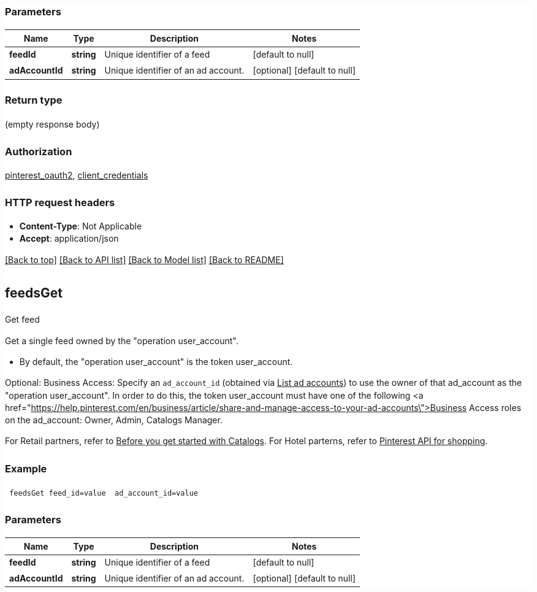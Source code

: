 ### Parameters


Name | Type | Description  | Notes
------------- | ------------- | ------------- | -------------
 **feedId** | **string** | Unique identifier of a feed | [default to null]
 **adAccountId** | **string** | Unique identifier of an ad account. | [optional] [default to null]

### Return type

(empty response body)

### Authorization

[pinterest_oauth2](../README.md#pinterest_oauth2), [client_credentials](../README.md#client_credentials)

### HTTP request headers

- **Content-Type**: Not Applicable
- **Accept**: application/json

[[Back to top]](#) [[Back to API list]](../README.md#documentation-for-api-endpoints) [[Back to Model list]](../README.md#documentation-for-models) [[Back to README]](../README.md)


## feedsGet

Get feed

Get a single feed owned by the \"operation user_account\".
- By default, the \"operation user_account\" is the token user_account.

Optional: Business Access: Specify an <code>ad_account_id</code> (obtained via <a href='/docs/api/v5/#operation/ad_accounts/list'>List ad accounts</a>) to use the owner of that ad_account as the \"operation user_account\". In order to do this, the token user_account must have one of the following <a href=\"https://help.pinterest.com/en/business/article/share-and-manage-access-to-your-ad-accounts\">Business Access</a> roles on the ad_account: Owner, Admin, Catalogs Manager.

For Retail partners, refer to <a href='https://help.pinterest.com/en/business/article/before-you-get-started-with-catalogs'>Before you get started with Catalogs</a>. For Hotel parterns, refer to <a href='/docs/api-features/shopping-overview/'>Pinterest API for shopping</a>.

### Example

```bash
 feedsGet feed_id=value  ad_account_id=value
```

### Parameters


Name | Type | Description  | Notes
------------- | ------------- | ------------- | -------------
 **feedId** | **string** | Unique identifier of a feed | [default to null]
 **adAccountId** | **string** | Unique identifier of an ad account. | [optional] [default to null]
